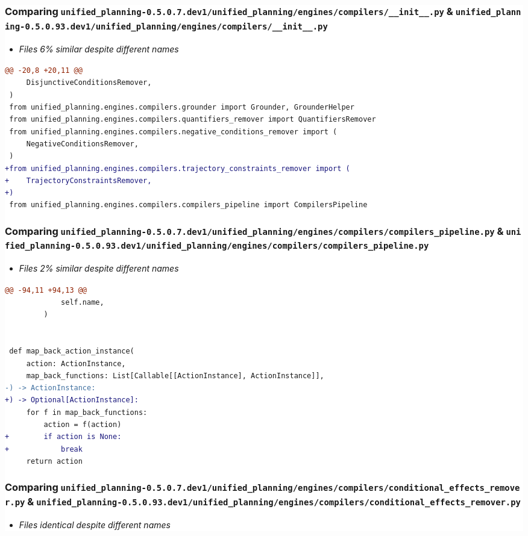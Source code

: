 ### Comparing `unified_planning-0.5.0.7.dev1/unified_planning/engines/compilers/__init__.py` & `unified_planning-0.5.0.93.dev1/unified_planning/engines/compilers/__init__.py`

 * *Files 6% similar despite different names*

```diff
@@ -20,8 +20,11 @@
     DisjunctiveConditionsRemover,
 )
 from unified_planning.engines.compilers.grounder import Grounder, GrounderHelper
 from unified_planning.engines.compilers.quantifiers_remover import QuantifiersRemover
 from unified_planning.engines.compilers.negative_conditions_remover import (
     NegativeConditionsRemover,
 )
+from unified_planning.engines.compilers.trajectory_constraints_remover import (
+    TrajectoryConstraintsRemover,
+)
 from unified_planning.engines.compilers.compilers_pipeline import CompilersPipeline
```

### Comparing `unified_planning-0.5.0.7.dev1/unified_planning/engines/compilers/compilers_pipeline.py` & `unified_planning-0.5.0.93.dev1/unified_planning/engines/compilers/compilers_pipeline.py`

 * *Files 2% similar despite different names*

```diff
@@ -94,11 +94,13 @@
             self.name,
         )
 
 
 def map_back_action_instance(
     action: ActionInstance,
     map_back_functions: List[Callable[[ActionInstance], ActionInstance]],
-) -> ActionInstance:
+) -> Optional[ActionInstance]:
     for f in map_back_functions:
         action = f(action)
+        if action is None:
+            break
     return action
```

### Comparing `unified_planning-0.5.0.7.dev1/unified_planning/engines/compilers/conditional_effects_remover.py` & `unified_planning-0.5.0.93.dev1/unified_planning/engines/compilers/conditional_effects_remover.py`

 * *Files identical despite different names*
